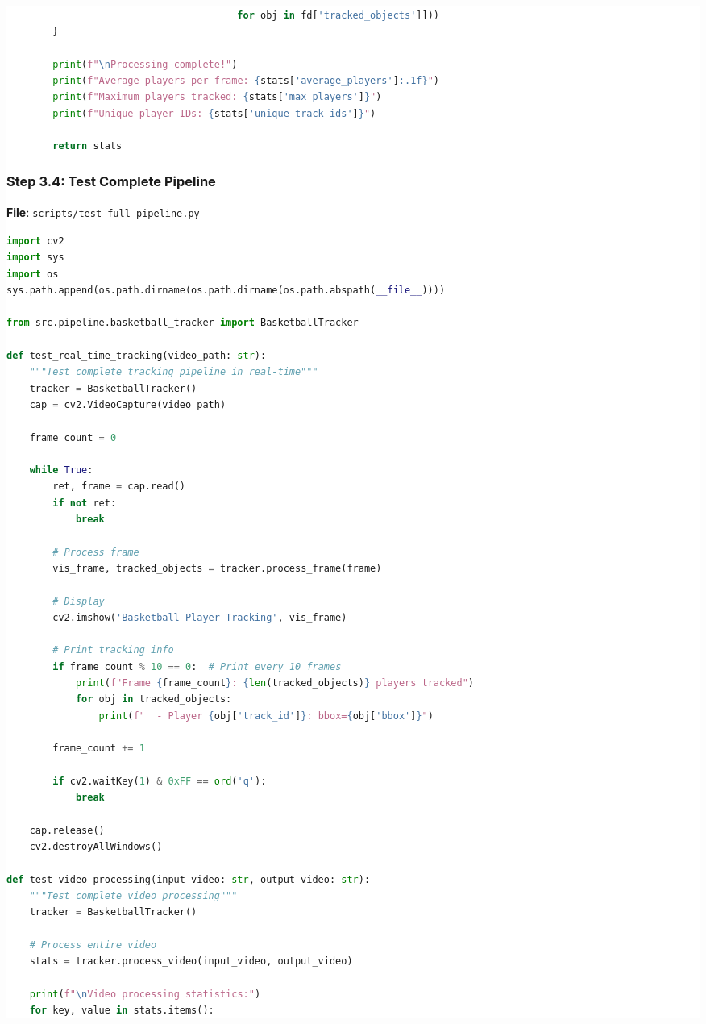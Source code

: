 ```python
                                        for obj in fd['tracked_objects']]))
        }
        
        print(f"\nProcessing complete!")
        print(f"Average players per frame: {stats['average_players']:.1f}")
        print(f"Maximum players tracked: {stats['max_players']}")
        print(f"Unique player IDs: {stats['unique_track_ids']}")
        
        return stats
```

### Step 3.4: Test Complete Pipeline

**File**: `scripts/test_full_pipeline.py`

```python
import cv2
import sys
import os
sys.path.append(os.path.dirname(os.path.dirname(os.path.abspath(__file__))))

from src.pipeline.basketball_tracker import BasketballTracker

def test_real_time_tracking(video_path: str):
    """Test complete tracking pipeline in real-time"""
    tracker = BasketballTracker()
    cap = cv2.VideoCapture(video_path)
    
    frame_count = 0
    
    while True:
        ret, frame = cap.read()
        if not ret:
            break
        
        # Process frame
        vis_frame, tracked_objects = tracker.process_frame(frame)
        
        # Display
        cv2.imshow('Basketball Player Tracking', vis_frame)
        
        # Print tracking info
        if frame_count % 10 == 0:  # Print every 10 frames
            print(f"Frame {frame_count}: {len(tracked_objects)} players tracked")
            for obj in tracked_objects:
                print(f"  - Player {obj['track_id']}: bbox={obj['bbox']}")
        
        frame_count += 1
        
        if cv2.waitKey(1) & 0xFF == ord('q'):
            break
    
    cap.release()
    cv2.destroyAllWindows()

def test_video_processing(input_video: str, output_video: str):
    """Test complete video processing"""
    tracker = BasketballTracker()
    
    # Process entire video
    stats = tracker.process_video(input_video, output_video)
    
    print(f"\nVideo processing statistics:")
    for key, value in stats.items():
```